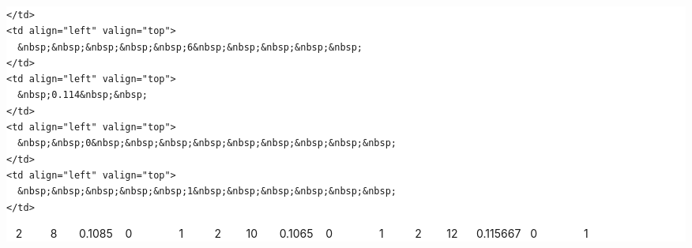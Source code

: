     </td>
    <td align="left" valign="top">
      &nbsp;&nbsp;&nbsp;&nbsp;&nbsp;6&nbsp;&nbsp;&nbsp;&nbsp;&nbsp;
    </td>
    <td align="left" valign="top">
      &nbsp;0.114&nbsp;&nbsp;
    </td>
    <td align="left" valign="top">
      &nbsp;&nbsp;0&nbsp;&nbsp;&nbsp;&nbsp;&nbsp;&nbsp;&nbsp;&nbsp;&nbsp;
    </td>
    <td align="left" valign="top">
      &nbsp;&nbsp;&nbsp;&nbsp;&nbsp;1&nbsp;&nbsp;&nbsp;&nbsp;&nbsp;&nbsp;
    </td>
  </tr>
  <tr>
    <td align="left" valign="top">
      &nbsp;&nbsp;&nbsp;2&nbsp;&nbsp;&nbsp;
    </td>
    <td align="left" valign="top">
      &nbsp;&nbsp;&nbsp;&nbsp;&nbsp;8&nbsp;&nbsp;&nbsp;&nbsp;&nbsp;
    </td>
    <td align="left" valign="top">
      &nbsp;0.1085&nbsp;
    </td>
    <td align="left" valign="top">
      &nbsp;&nbsp;0&nbsp;&nbsp;&nbsp;&nbsp;&nbsp;&nbsp;&nbsp;&nbsp;&nbsp;
    </td>
    <td align="left" valign="top">
      &nbsp;&nbsp;&nbsp;&nbsp;&nbsp;1&nbsp;&nbsp;&nbsp;&nbsp;&nbsp;&nbsp;
    </td>
  </tr>
  <tr>
    <td align="left" valign="top">
      &nbsp;&nbsp;&nbsp;2&nbsp;&nbsp;&nbsp;
    </td>
    <td align="left" valign="top">
      &nbsp;&nbsp;&nbsp;&nbsp;10&nbsp;&nbsp;&nbsp;&nbsp;&nbsp;
    </td>
    <td align="left" valign="top">
      &nbsp;0.1065&nbsp;
    </td>
    <td align="left" valign="top">
      &nbsp;&nbsp;0&nbsp;&nbsp;&nbsp;&nbsp;&nbsp;&nbsp;&nbsp;&nbsp;&nbsp;
    </td>
    <td align="left" valign="top">
      &nbsp;&nbsp;&nbsp;&nbsp;&nbsp;1&nbsp;&nbsp;&nbsp;&nbsp;&nbsp;&nbsp;
    </td>
  </tr>
  <tr>
    <td align="left" valign="top">
      &nbsp;&nbsp;&nbsp;2&nbsp;&nbsp;&nbsp;
    </td>
    <td align="left" valign="top">
      &nbsp;&nbsp;&nbsp;&nbsp;12&nbsp;&nbsp;&nbsp;&nbsp;&nbsp;
    </td>
    <td align="left" valign="top">
      0.115667
    </td>
    <td align="left" valign="top">
      &nbsp;&nbsp;0&nbsp;&nbsp;&nbsp;&nbsp;&nbsp;&nbsp;&nbsp;&nbsp;&nbsp;
    </td>
    <td align="left" valign="top">
      &nbsp;&nbsp;&nbsp;&nbsp;&nbsp;1&nbsp;&nbsp;&nbsp;&nbsp;&nbsp;&nbsp;
    </td>